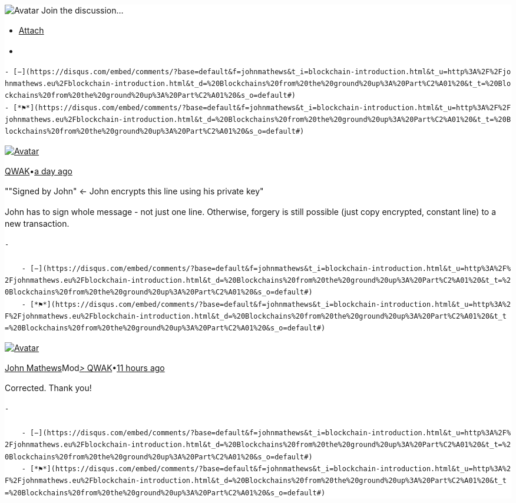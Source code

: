 ![Avatar](../_resources/7b2fde640943965cc88df0cdee365907.png)
Join the discussion…

- [Attach](https://disqus.com/embed/comments/?base=default&f=johnmathews&t_i=blockchain-introduction.html&t_u=http%3A%2F%2Fjohnmathews.eu%2Fblockchain-introduction.html&t_d=%20Blockchains%20from%20the%20ground%20up%3A%20Part%C2%A01%20&t_t=%20Blockchains%20from%20the%20ground%20up%3A%20Part%C2%A01%20&s_o=default#)

-

    - [−](https://disqus.com/embed/comments/?base=default&f=johnmathews&t_i=blockchain-introduction.html&t_u=http%3A%2F%2Fjohnmathews.eu%2Fblockchain-introduction.html&t_d=%20Blockchains%20from%20the%20ground%20up%3A%20Part%C2%A01%20&t_t=%20Blockchains%20from%20the%20ground%20up%3A%20Part%C2%A01%20&s_o=default#)
    - [*⚑*](https://disqus.com/embed/comments/?base=default&f=johnmathews&t_i=blockchain-introduction.html&t_u=http%3A%2F%2Fjohnmathews.eu%2Fblockchain-introduction.html&t_d=%20Blockchains%20from%20the%20ground%20up%3A%20Part%C2%A01%20&t_t=%20Blockchains%20from%20the%20ground%20up%3A%20Part%C2%A01%20&s_o=default#)

[![Avatar](../_resources/7cc658e1d604235d3633e824e66ca01f.jpg)](https://disqus.com/by/QWAK/)

[QWAK](https://disqus.com/by/QWAK/)•[a day ago](http://johnmathews.eu/blockchain-introduction.html#comment-3327661472)

""Signed by John" <- John encrypts this line using his private key"

John has to sign whole message - not just one line. Otherwise, forgery is still possible (just copy encrypted, constant line) to a new transaction.

    -

        - [−](https://disqus.com/embed/comments/?base=default&f=johnmathews&t_i=blockchain-introduction.html&t_u=http%3A%2F%2Fjohnmathews.eu%2Fblockchain-introduction.html&t_d=%20Blockchains%20from%20the%20ground%20up%3A%20Part%C2%A01%20&t_t=%20Blockchains%20from%20the%20ground%20up%3A%20Part%C2%A01%20&s_o=default#)
        - [*⚑*](https://disqus.com/embed/comments/?base=default&f=johnmathews&t_i=blockchain-introduction.html&t_u=http%3A%2F%2Fjohnmathews.eu%2Fblockchain-introduction.html&t_d=%20Blockchains%20from%20the%20ground%20up%3A%20Part%C2%A01%20&t_t=%20Blockchains%20from%20the%20ground%20up%3A%20Part%C2%A01%20&s_o=default#)

[![Avatar](../_resources/675fb4b91ca717db030507f2d84bcfdf.png)](https://disqus.com/by/mthwsjc/)

[John Mathews](https://disqus.com/by/mthwsjc/)Mod[*>* QWAK](http://johnmathews.eu/blockchain-introduction.html#comment-3327661472)•[11 hours ago](http://johnmathews.eu/blockchain-introduction.html#comment-3328430425)

Corrected. Thank you!

    -

        - [−](https://disqus.com/embed/comments/?base=default&f=johnmathews&t_i=blockchain-introduction.html&t_u=http%3A%2F%2Fjohnmathews.eu%2Fblockchain-introduction.html&t_d=%20Blockchains%20from%20the%20ground%20up%3A%20Part%C2%A01%20&t_t=%20Blockchains%20from%20the%20ground%20up%3A%20Part%C2%A01%20&s_o=default#)
        - [*⚑*](https://disqus.com/embed/comments/?base=default&f=johnmathews&t_i=blockchain-introduction.html&t_u=http%3A%2F%2Fjohnmathews.eu%2Fblockchain-introduction.html&t_d=%20Blockchains%20from%20the%20ground%20up%3A%20Part%C2%A01%20&t_t=%20Blockchains%20from%20the%20ground%20up%3A%20Part%C2%A01%20&s_o=default#)
